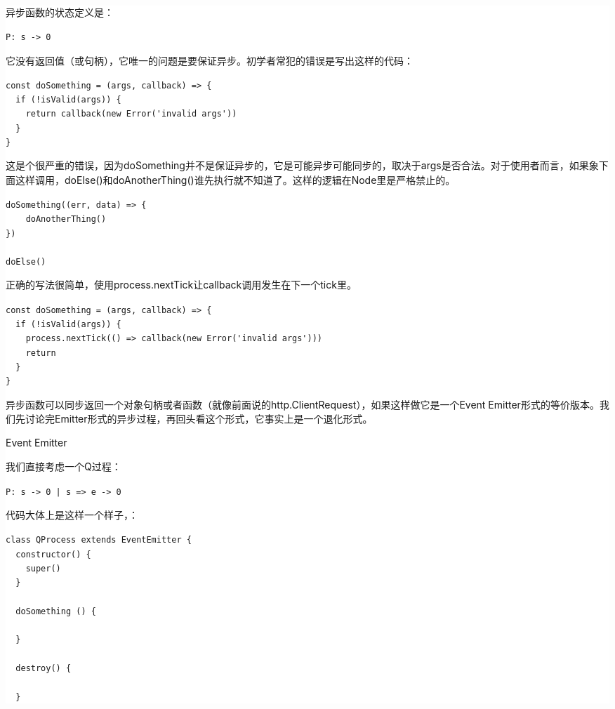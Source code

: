 异步函数的状态定义是：

    P: s -> 0



它没有返回值（或句柄），它唯一的问题是要保证异步。初学者常犯的错误是写出这样的代码：

    const doSomething = (args, callback) => {
      if (!isValid(args)) {
        return callback(new Error('invalid args'))
      }
    }



这是个很严重的错误，因为doSomething并不是保证异步的，它是可能异步可能同步的，取决于args是否合法。对于使用者而言，如果象下面这样调用，doElse()和doAnotherThing()谁先执行就不知道了。这样的逻辑在Node里是严格禁止的。

    doSomething((err, data) => {
        doAnotherThing()
    })
    
    doElse()



正确的写法很简单，使用process.nextTick让callback调用发生在下一个tick里。

    const doSomething = (args, callback) => {
      if (!isValid(args)) {
        process.nextTick(() => callback(new Error('invalid args')))
        return
      }
    }



异步函数可以同步返回一个对象句柄或者函数（就像前面说的http.ClientRequest），如果这样做它是一个Event Emitter形式的等价版本。我们先讨论完Emitter形式的异步过程，再回头看这个形式，它事实上是一个退化形式。



Event Emitter

我们直接考虑一个Q过程：

    P: s -> 0 | s => e -> 0



代码大体上是这样一个样子，：

    class QProcess extends EventEmitter {
      constructor() {
        super()
      }
    
      doSomething () {
    
      }
    
      destroy() {
    
      }
      